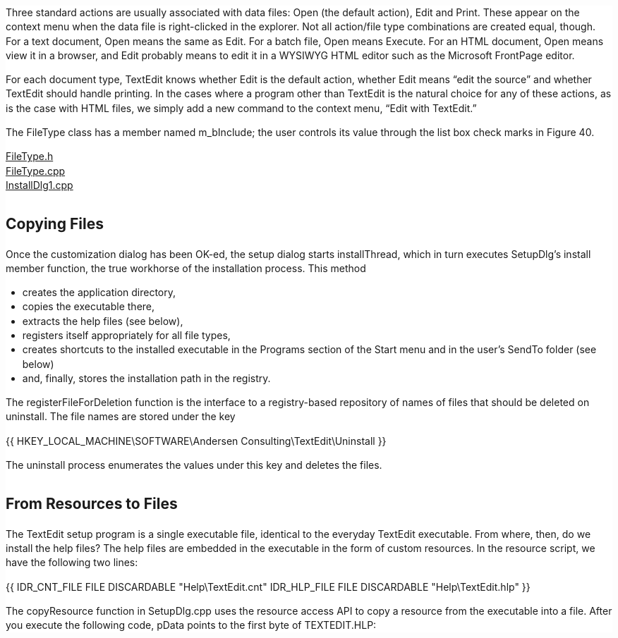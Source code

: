 Three standard actions are usually associated with data files: Open (the default action), Edit and Print. These appear on the context menu when the data file is right-clicked in the explorer. Not all action/file type combinations are created equal, though. For a text document, Open means the same as Edit. For a batch file, Open means Execute. For an HTML document, Open means view it in a browser, and Edit probably means to edit it in a WYSIWYG HTML editor such as the Microsoft FrontPage editor.

For each document type, TextEdit knows whether Edit is the default action, whether Edit means “edit the source” and whether TextEdit should handle printing. In the cases where a program other than TextEdit is the natural choice for any of these actions, as is the case with HTML files, we simply add a new command to the context menu, “Edit with TextEdit.”

The FileType class has a member named m_bInclude; the user controls its value through the list box check marks in Figure 40.

[FileType.h](../FileType.h)\
[FileType.cpp](../FileType.cpp)\
[InstallDlg1.cpp](../InstallDlg1.cpp)

## Copying Files

Once the customization dialog has been OK-ed, the setup dialog starts installThread, which in turn executes SetupDlg’s install member function, the true workhorse of the installation process. This method

* creates the application directory,
* copies the executable there,
* extracts the help files (see below),
* registers itself appropriately for all file types,
* creates shortcuts to the installed executable in the Programs section of the Start menu and in the user’s SendTo folder (see below)
* and, finally, stores the installation path in the registry.

The registerFileForDeletion function is the interface to a registry-based repository of names of files that should be deleted on uninstall. The file names are stored under the key

{{
HKEY_LOCAL_MACHINE\SOFTWARE\Andersen Consulting\TextEdit\Uninstall
}}

The uninstall process enumerates the values under this key and deletes the files.

## From Resources to Files

The TextEdit setup program is a single executable file, identical to the everyday TextEdit executable. From where, then, do we install the help files? The help files are embedded in the executable in the form of custom resources. In the resource script, we have the following two lines:

{{
IDR_CNT_FILE FILE DISCARDABLE "Help\\TextEdit.cnt"
IDR_HLP_FILE FILE DISCARDABLE "Help\\TextEdit.hlp"
}}

The copyResource function in SetupDlg.cpp uses the resource access API to copy a resource from the executable into a file. After you execute the following code, pData points to the first byte of TEXTEDIT.HLP:
